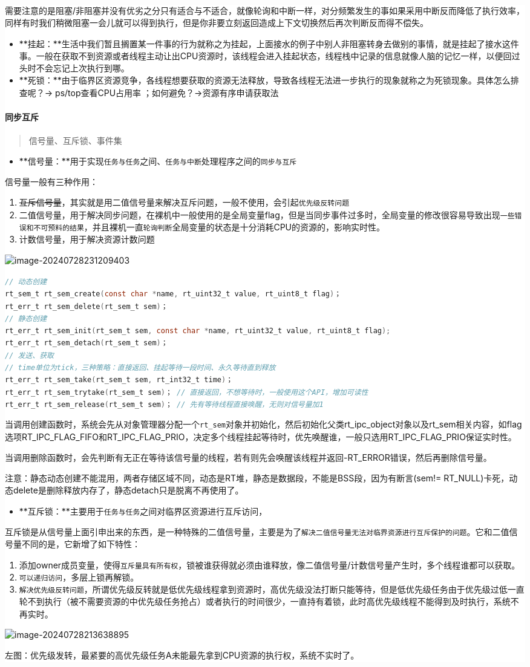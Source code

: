需要注意的是阻塞/非阻塞并没有优劣之分只有适合与不适合，就像轮询和中断一样，对分频繁发生的事如果采用中断反而降低了执行效率，同样有时我们稍微阻塞一会儿就可以得到执行，但是你非要立刻返回造成上下文切换然后再次判断反而得不偿失。

- **挂起：**生活中我们暂且搁置某一件事的行为就称之为挂起，上面接水的例子中别人非阻塞转身去做别的事情，就是挂起了接水这件事。一般在获取不到资源或者线程主动让出CPU资源时，该线程会进入挂起状态，线程栈中记录的信息就像人脑的记忆一样，以便回过头时不会忘记上次执行到哪。
- **死锁：**由于临界区资源竞争，各线程想要获取的资源无法释放，导致各线程无法进一步执行的现象就称之为死锁现象。具体怎么排查呢？-> ps/top查看CPU占用率 ；如何避免？->资源有序申请获取法

#### 同步互斥

> 信号量、互斥锁、事件集

- **信号量：**用于实现`任务与任务`之间、`任务与中断`处理程序之间的`同步与互斥`

信号量一般有三种作用：

1. ~~互斥信号量~~，其实就是用二值信号量来解决互斥问题，一般不使用，会引起`优先级反转问题`
2. 二值信号量，用于解决同步问题，在裸机中一般使用的是全局变量flag，但是当同步事件过多时，全局变量的修改很容易导致出现`一些错误和不可预料的结果`，并且裸机一直`轮询判断`全局变量的状态是十分消耗CPU的资源的，影响实时性。
3. 计数信号量，用于解决资源计数问题

![image-20240728231209403](https://gitee.com/qq1600845354/picgo_img/raw/main/%E7%AC%94%E8%AE%B0/image-20240728231209403.png)

```c
// 动态创建
rt_sem_t rt_sem_create(const char *name, rt_uint32_t value, rt_uint8_t flag)；
rt_err_t rt_sem_delete(rt_sem_t sem)；
// 静态创建
rt_err_t rt_sem_init(rt_sem_t sem, const char *name, rt_uint32_t value, rt_uint8_t flag);
rt_err_t rt_sem_detach(rt_sem_t sem)；
// 发送、获取
// time单位为tick，三种策略：直接返回、挂起等待一段时间、永久等待直到释放
rt_err_t rt_sem_take(rt_sem_t sem, rt_int32_t time)；  
rt_err_t rt_sem_trytake(rt_sem_t sem)； // 直接返回，不想等待时，一般使用这个API，增加可读性
rt_err_t rt_sem_release(rt_sem_t sem)； // 先有等待线程直接唤醒，无则对信号量加1
```

当调用创建函数时，系统会先从对象管理器分配一个`rt_sem`对象并初始化，然后初始化父类rt_ipc_object对象以及rt_sem相关内容，如flag选项RT_IPC_FLAG_FIFO和RT_IPC_FLAG_PRIO，决定多个线程挂起等待时，优先唤醒谁，一般只选用RT_IPC_FLAG_PRIO保证实时性。

当调用删除函数时，会先判断有无正在等待该信号量的线程，若有则先会唤醒该线程并返回-RT_ERROR错误，然后再删除信号量。

注意：静态动态创建不能混用，两者存储区域不同，动态是RT堆，静态是数据段，不能是BSS段，因为有断言(sem!= RT_NULL)卡死，动态delete是删除释放内存了，静态detach只是脱离不再使用了。

- **互斥锁：**主要用于`任务与任务`之间对临界区资源进行互斥访问，

互斥锁是从信号量上面引申出来的东西，是一种特殊的二值信号量，主要是为了`解决二值信号量无法对临界资源进行互斥保护的问题`。它和二值信号量不同的是，它新增了如下特性：

1. 添加owner成员变量，使得`互斥量具有所有权`，锁被谁获得就必须由谁释放，像二值信号量/计数信号量产生时，多个线程谁都可以获取。
2. `可以递归访问`，多层上锁再解锁。
3. `解决优先级反转问题`，所谓优先级反转就是低优先级线程拿到资源时，高优先级没法打断只能等待，但是低优先级任务由于优先级过低一直轮不到执行（被不需要资源的中优先级任务抢占）或者执行的时间很少，一直持有着锁，此时高优先级线程不能得到及时执行，系统不再实时。

![image-20240728213638895](https://gitee.com/qq1600845354/picgo_img/raw/main/%E7%AC%94%E8%AE%B0/image-20240728213638895.png)

左图：优先级发转，最紧要的高优先级任务A未能最先拿到CPU资源的执行权，系统不实时了。
